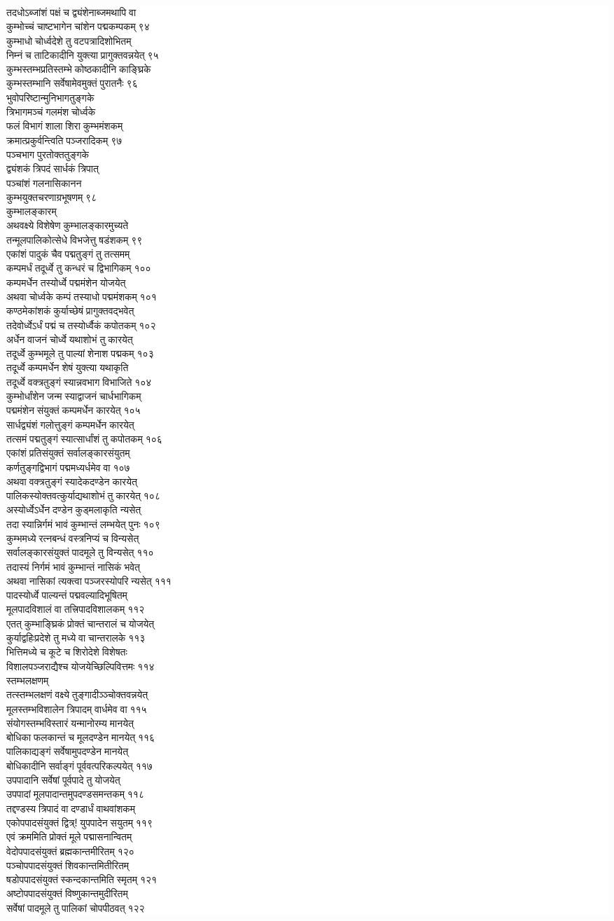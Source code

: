 तदधोऽब्जांशं पक्षं च द्व्यंशेनाब्जमथापि वा   
कुम्भोच्चं चाष्टभागेन चांशेन पद्मकम्पकम् ९४  
कुम्भाधो चोर्ध्वदेशे तु वटपत्रादिशोभितम्   
निम्नं च ताटिकादीनि युक्त्या प्रागुक्तवन्नयेत् ९५  
कुम्भस्तम्भप्रतिस्तम्भे कोष्ठकादीनि काङ्घ्रिके   
कुम्भस्तम्भानि सर्वेषामेवमुक्तं पुरातनैः ९६  
भुवोपरिष्टान्मुनिभागतुङ्गके   
त्रिभागमञ्चं गलमंश चोर्ध्वके   
फलं विभागं शाला शिरा कुम्भमंशकम्   
क्रमात्प्रकुर्वन्त्विति पञ्जरादिकम् ९७  
पञ्चभाग पुरतोक्ततुङ्गके   
द्व्यंशकं त्रिपदं सार्धकं त्रिपात्   
पञ्चांशं गलनासिकानन  
कुम्भयुक्तचरणाग्रभूषणम् ९८  
कुम्भालङ्कारम्  
अथवक्ष्ये विशेषेण कुम्भालङ्कारमुच्यते   
तन्मूलपालिकोत्सेधे विभजेत्तु षडंशकम् ९९  
एकांशं पादुकं चैव पद्मतुङ्गं तु तत्समम्   
कम्पमर्धं तदूर्ध्वे तु कन्धरं च द्विभागिकम् १००  
कम्पमर्धेन तस्योर्ध्वे पद्ममंशेन योजयेत्   
अथवा चोर्ध्वके कम्पं तस्याधो पद्ममंशकम् १०१  
कण्ठमेकांशकं कुर्याच्छेषं प्रागुक्तवद्भवेत्   
तदेवोर्ध्वेऽर्धं पद्मं च तस्योर्ध्वैकं कपोतकम् १०२  
अर्धेन वाजनं चोर्ध्वे यथाशोभं तु कारयेत्   
तदूर्ध्वे कुम्भमूले तु पाल्यां शेनाश पद्मकम् १०३  
तदूर्ध्वे कम्पमर्धेन शेषं युक्त्या यथाकृति   
तदूर्ध्वे वक्त्रतुङ्गं स्यान्नवभाग विभाजिते १०४  
कुम्भोर्धांशेन जन्म स्याद्वाजनं चार्धभागिकम्   
पद्ममंशेन संयुक्तं कम्पमर्धेन कारयेत् १०५  
सार्धद्व्यंशं गलोत्तुङ्गं कम्पमर्धेन कारयेत्   
तत्समं पद्मतुङ्गं स्यात्सार्धांशं तु कपोतकम् १०६  
एकांशं प्रतिसंयुक्तं सर्वालङ्कारसंयुतम्   
कर्णतुङ्गद्विभागं पद्ममध्यर्धमेव वा १०७  
अथवा वक्त्रतुङ्गं स्यादेकदण्डेन कारयेत्   
पालिकस्योक्तवत्कुर्याद्यथाशोभं तु कारयेत् १०८  
अस्योर्ध्वेऽर्धेन दण्डेन कुड्मलाकृति न्यसेत्   
तदा स्यान्निर्गमं भावं कुम्भान्तं लम्भयेत् पुनः १०९  
कुम्भमध्ये रत्नबन्धं वस्त्रनिप्यं च विन्यसेत्   
सर्वालङ्कारसंयुक्तं पादमूले तु विन्यसेत् ११०  
तदास्यं निर्गमं भावं कुम्भान्तं नासिकं भवेत्   
अथवा नासिकां त्यक्त्वा पञ्जरस्योपरि न्यसेत् १११  
पादस्योर्ध्वे पाल्यन्तं पद्मवल्यादिभूषितम्   
मूलपादविशालं वा तत्त्रिपादविशालकम् ११२  
एतत् कुम्भाङ्घ्रिकं प्रोक्तं चान्तरालं च योजयेत्   
कुर्याद्वहिःप्रदेशे तु मध्ये वा चान्तरालके ११३  
भित्तिमध्ये च कूटे च शिरोदेशे विशेषतः   
विशालपञ्जराद्यैश्च योजयेच्छिल्पिवित्तमः ११४  
स्तम्भलक्षणम्  
तत्स्तम्भलक्षणं वक्ष्ये तुङ्गादीञ्ञ्चोक्तवन्नयेत्   
मूलस्तम्भविशालेन त्रिपादम् वार्धमेव वा ११५  
संयोगस्तम्भविस्तारं यन्मानोरम्य मानयेत्   
बोधिका फलकान्तं च मूलदण्डेन मानयेत् ११६  
पालिकाद्यङ्गं सर्वेषामुपदण्डेन मानयेत्   
बोधिकादीनि सर्वाङ्गं पूर्ववत्परिकल्पयेत् ११७  
उपपादानि सर्वेषां पूर्वपादे तु योजयेत्   
उपपादां मूलपादान्तमुपदण्डसमन्तकम् ११८  
तद्दण्डस्य त्रिपादं वा दण्डार्धं वाथवांशकम्   
एकोपपादसंयुक्तं द्वित्र्\! युपपादेन सयुतम् ११९  
एवं क्रममिति प्रोक्तं मूले पद्मासनान्वितम्   
वेदोपपादसंयुक्तं ब्रह्मकान्तमीरितम् १२०  
पञ्चोपपादसंयुक्तं शिवकान्तमितीरितम्   
षडोपपादसंयुक्तं स्कन्दकान्तमिति स्मृतम् १२१  
अष्टोपपादसंयुक्तं विष्णुकान्तमुदीरितम्   
सर्वेषां पादमूले तु पालिकां चोपपीठवत् १२२  